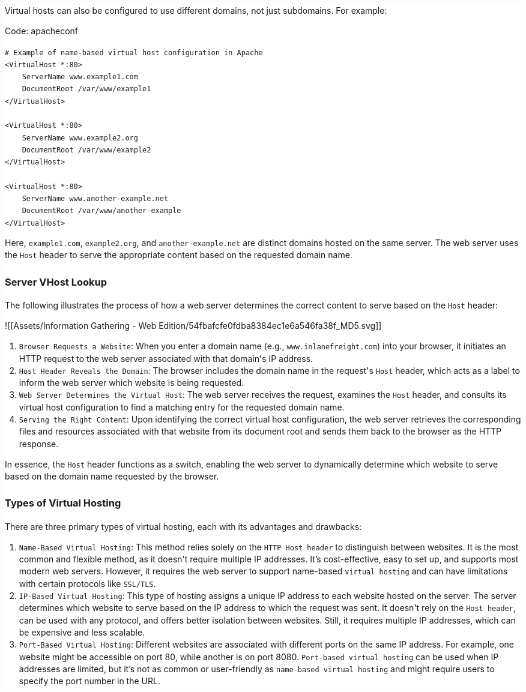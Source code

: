 Virtual hosts can also be configured to use different domains, not just subdomains. For example:

Code: apacheconf

```apacheconf
# Example of name-based virtual host configuration in Apache
<VirtualHost *:80>
    ServerName www.example1.com
    DocumentRoot /var/www/example1
</VirtualHost>

<VirtualHost *:80>
    ServerName www.example2.org
    DocumentRoot /var/www/example2
</VirtualHost>

<VirtualHost *:80>
    ServerName www.another-example.net
    DocumentRoot /var/www/another-example
</VirtualHost>
```

Here, `example1.com`, `example2.org`, and `another-example.net` are distinct domains hosted on the same server. The web server uses the `Host` header to serve the appropriate content based on the requested domain name.

### Server VHost Lookup

The following illustrates the process of how a web server determines the correct content to serve based on the `Host` header:

![[Assets/Information Gathering - Web Edition/54fbafcfe0fdba8384ec1e6a546fa38f_MD5.svg]]

1. `Browser Requests a Website`: When you enter a domain name (e.g., `www.inlanefreight.com`) into your browser, it initiates an HTTP request to the web server associated with that domain's IP address.
2. `Host Header Reveals the Domain`: The browser includes the domain name in the request's `Host` header, which acts as a label to inform the web server which website is being requested.
3. `Web Server Determines the Virtual Host`: The web server receives the request, examines the `Host` header, and consults its virtual host configuration to find a matching entry for the requested domain name.
4. `Serving the Right Content`: Upon identifying the correct virtual host configuration, the web server retrieves the corresponding files and resources associated with that website from its document root and sends them back to the browser as the HTTP response.

In essence, the `Host` header functions as a switch, enabling the web server to dynamically determine which website to serve based on the domain name requested by the browser.

### Types of Virtual Hosting

There are three primary types of virtual hosting, each with its advantages and drawbacks:

1. `Name-Based Virtual Hosting`: This method relies solely on the `HTTP Host header` to distinguish between websites. It is the most common and flexible method, as it doesn't require multiple IP addresses. It’s cost-effective, easy to set up, and supports most modern web servers. However, it requires the web server to support name-based `virtual hosting` and can have limitations with certain protocols like `SSL/TLS`.
2. `IP-Based Virtual Hosting`: This type of hosting assigns a unique IP address to each website hosted on the server. The server determines which website to serve based on the IP address to which the request was sent. It doesn't rely on the `Host header`, can be used with any protocol, and offers better isolation between websites. Still, it requires multiple IP addresses, which can be expensive and less scalable.
3. `Port-Based Virtual Hosting`: Different websites are associated with different ports on the same IP address. For example, one website might be accessible on port 80, while another is on port 8080. `Port-based virtual hosting` can be used when IP addresses are limited, but it’s not as common or user-friendly as `name-based virtual hosting` and might require users to specify the port number in the URL.